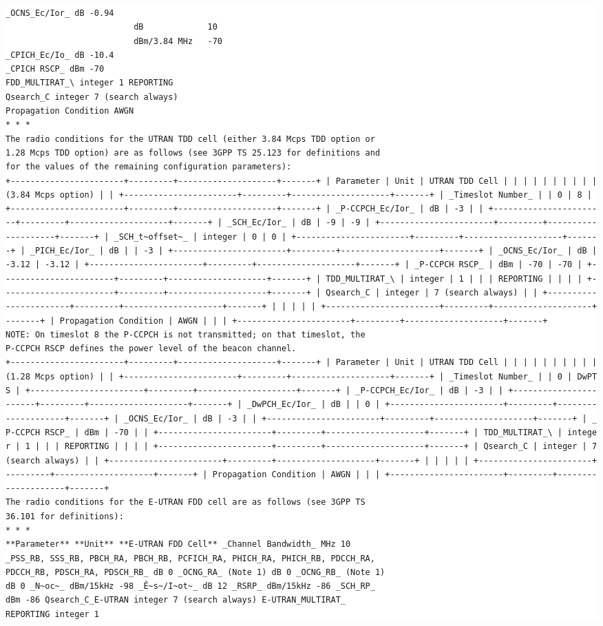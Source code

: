 ```{=html}
_OCNS_Ec/Ior_ dB -0.94
                          dB             10
                          dBm/3.84 MHz   -70
_CPICH_Ec/Io_ dB -10.4
_CPICH RSCP_ dBm -70
FDD_MULTIRAT_\ integer 1 REPORTING
Qsearch_C integer 7 (search always)
Propagation Condition AWGN
* * *
The radio conditions for the UTRAN TDD cell (either 3.84 Mcps TDD option or
1.28 Mcps TDD option) are as follows (see 3GPP TS 25.123 for definitions and
for the values of the remaining configuration parameters):
+-----------------------+---------+--------------------+-------+ | Parameter | Unit | UTRAN TDD Cell | | | | | | | | | | (3.84 Mcps option) | | +-----------------------+---------+--------------------+-------+ | _Timeslot Number_ | | 0 | 8 | +-----------------------+---------+--------------------+-------+ | _P-CCPCH_Ec/Ior_ | dB | -3 | | +-----------------------+---------+--------------------+-------+ | _SCH_Ec/Ior_ | dB | -9 | -9 | +-----------------------+---------+--------------------+-------+ | _SCH_t~offset~_ | integer | 0 | 0 | +-----------------------+---------+--------------------+-------+ | _PICH_Ec/Ior_ | dB | | -3 | +-----------------------+---------+--------------------+-------+ | _OCNS_Ec/Ior_ | dB | -3.12 | -3.12 | +-----------------------+---------+--------------------+-------+ | _P-CCPCH RSCP_ | dBm | -70 | -70 | +-----------------------+---------+--------------------+-------+ | TDD_MULTIRAT_\ | integer | 1 | | | REPORTING | | | | +-----------------------+---------+--------------------+-------+ | Qsearch_C | integer | 7 (search always) | | +-----------------------+---------+--------------------+-------+ | | | | | +-----------------------+---------+--------------------+-------+ | Propagation Condition | AWGN | | | +-----------------------+---------+--------------------+-------+
NOTE: On timeslot 8 the P-CCPCH is not transmitted; on that timeslot, the
P-CCPCH RSCP defines the power level of the beacon channel.
+-----------------------+---------+--------------------+-------+ | Parameter | Unit | UTRAN TDD Cell | | | | | | | | | | (1.28 Mcps option) | | +-----------------------+---------+--------------------+-------+ | _Timeslot Number_ | | 0 | DwPTS | +-----------------------+---------+--------------------+-------+ | _P-CCPCH_Ec/Ior_ | dB | -3 | | +-----------------------+---------+--------------------+-------+ | _DwPCH_Ec/Ior_ | dB | | 0 | +-----------------------+---------+--------------------+-------+ | _OCNS_Ec/Ior_ | dB | -3 | | +-----------------------+---------+--------------------+-------+ | _P-CCPCH RSCP_ | dBm | -70 | | +-----------------------+---------+--------------------+-------+ | TDD_MULTIRAT_\ | integer | 1 | | | REPORTING | | | | +-----------------------+---------+--------------------+-------+ | Qsearch_C | integer | 7 (search always) | | +-----------------------+---------+--------------------+-------+ | | | | | +-----------------------+---------+--------------------+-------+ | Propagation Condition | AWGN | | | +-----------------------+---------+--------------------+-------+
The radio conditions for the E-UTRAN FDD cell are as follows (see 3GPP TS
36.101 for definitions):
* * *
**Parameter** **Unit** **E-UTRAN FDD Cell** _Channel Bandwidth_ MHz 10
_PSS_RB, SSS_RB, PBCH_RA, PBCH_RB, PCFICH_RA, PHICH_RA, PHICH_RB, PDCCH_RA,
PDCCH_RB, PDSCH_RA, PDSCH_RB_ dB 0 _OCNG_RA_ (Note 1) dB 0 _OCNG_RB_ (Note 1)
dB 0 _N~oc~_ dBm/15kHz -98 _Ê~s~/I~ot~_ dB 12 _RSRP_ dBm/15kHz -86 _SCH_RP_
dBm -86 Qsearch_C_E-UTRAN integer 7 (search always) E-UTRAN_MULTIRAT_
REPORTING integer 1
